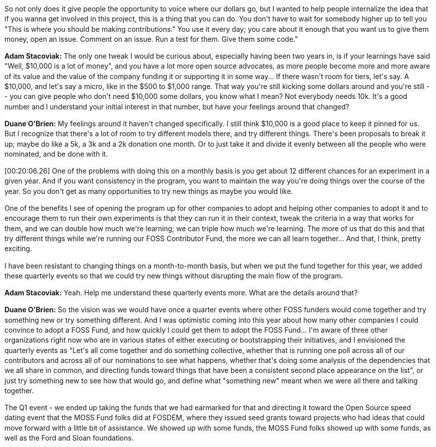 So not only does it give people the opportunity to voice where our dollars go, but I wanted to help people internalize the idea that if you wanna get involved in this project, this is a thing that you can do. You don't have to wait for somebody higher up to tell you "This is where you should be making contributions." You use it every day; you care about it enough that you want us to give them money, open an issue. Comment on an issue. Run a test for them. Give them some code."

**Adam Stacoviak:** The only one tweak I would be curious about, especially having been two years in, is if your learnings have said "Well, $10,000 is a lot of money", and you have a lot more open source advocates, as more people become more and more aware of its value and the value of the company funding it or supporting it in some way... If there wasn't room for tiers, let's say. A $10,000, and let's say a micro, like in the $500 to $1,000 range. That way you're still kicking some dollars around and you're still -- you can give people who don't need $10,000 some dollars, you know what I mean? Not everybody needs 10k. It's a good number and I understand your initial interest in that number, but have your feelings around that changed?

**Duane O'Brien:** My feelings around it haven't changed specifically. I still think $10,000 is a good place to keep it pinned for us. But I recognize that there's a lot of room to try different models there, and try different things. There's been proposals to break it up; maybe do like a 5k, a 3k and a 2k donation one month. Or to just take it and divide it evenly between all the people who were nominated, and be done with it.

\[00:20:06.26\] One of the problems with doing this on a monthly basis is you get about 12 different chances for an experiment in a given year. And if you want consistency in the program, you want to maintain the way you're doing things over the course of the year. So you don't get as many opportunities to try new things as maybe you would like.

One of the benefits I see of opening the program up for other companies to adopt and helping other companies to adopt it and to encourage them to run their own experiments is that they can run it in their context, tweak the criteria in a way that works for them, and we can double how much we're learning; we can triple how much we're learning. The more of us that do this and that try different things while we're running our FOSS Contributor Fund, the more we can all learn together... And that, I think, pretty exciting.

I have been resistant to changing things on a month-to-month basis, but when we put the fund together for this year, we added these quarterly events so that we could try new things without disrupting the main flow of the program.

**Adam Stacoviak:** Yeah. Help me understand these quarterly events more. What are the details around that?

**Duane O'Brien:** So the vision was we would have once a quarter events where other FOSS funders would come together and try something new or try something different. And I was optimistic coming into this year about how many other companies I could convince to adopt a FOSS Fund, and how quickly I could get them to adopt the FOSS Fund... I'm aware of three other organizations right now who are in various states of either executing or bootstrapping their initiatives, and I envisioned the quarterly events as "Let's all come together and do something collective, whether that is running one poll across all of our contributors and across all of our nominations to see what happens, whether that's doing some analysis of the dependencies that we all share in common, and directing funds toward things that have been a consistent second place appearance on the list", or just try something new to see how that would go, and define what "something new" meant when we were all there and talking together.

The Q1 event - we ended up taking the funds that we had earmarked for that and directing it toward the Open Source speed dating event that the MOSS Fund folks did at FOSDEM, where they issued seed grants toward projects who had ideas that could move forward with a little bit of assistance. We showed up with some funds, the MOSS Fund folks showed up with some funds, as well as the Ford and Sloan foundations.
